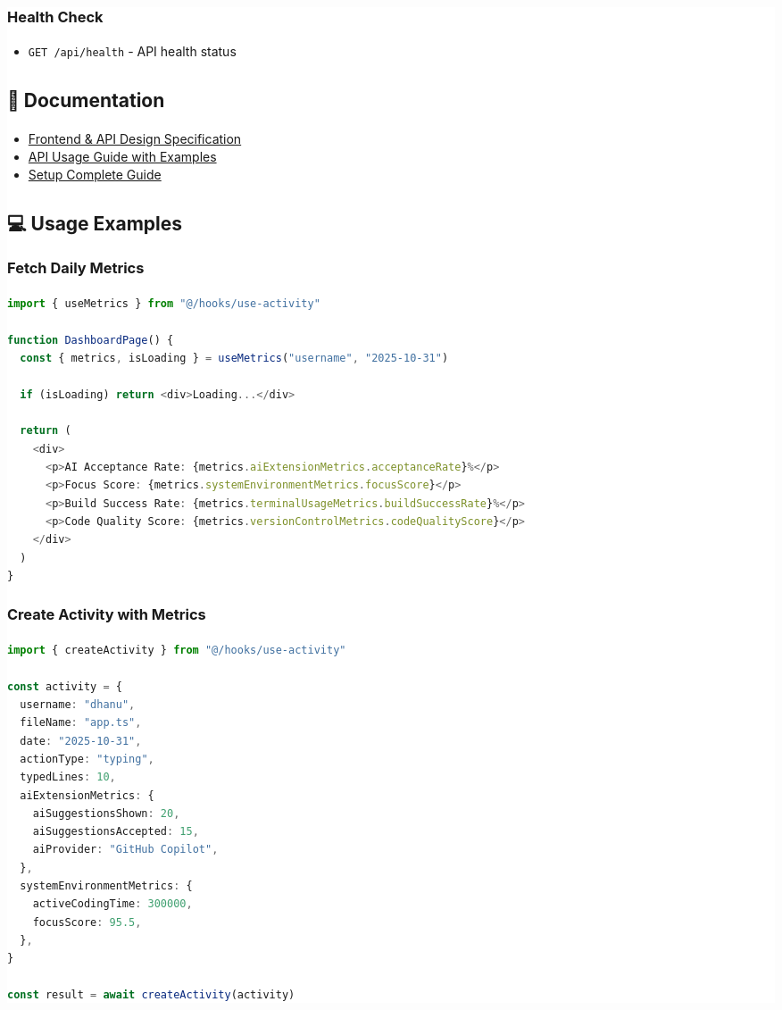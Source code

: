 ### Health Check
- `GET /api/health` - API health status

## 📖 Documentation

- [Frontend & API Design Specification](docs/frontend-api-design.md)
- [API Usage Guide with Examples](docs/API_USAGE.md)
- [Setup Complete Guide](SETUP_COMPLETE.md)

## 💻 Usage Examples

### Fetch Daily Metrics

```typescript
import { useMetrics } from "@/hooks/use-activity"

function DashboardPage() {
  const { metrics, isLoading } = useMetrics("username", "2025-10-31")

  if (isLoading) return <div>Loading...</div>

  return (
    <div>
      <p>AI Acceptance Rate: {metrics.aiExtensionMetrics.acceptanceRate}%</p>
      <p>Focus Score: {metrics.systemEnvironmentMetrics.focusScore}</p>
      <p>Build Success Rate: {metrics.terminalUsageMetrics.buildSuccessRate}%</p>
      <p>Code Quality Score: {metrics.versionControlMetrics.codeQualityScore}</p>
    </div>
  )
}
```

### Create Activity with Metrics

```typescript
import { createActivity } from "@/hooks/use-activity"

const activity = {
  username: "dhanu",
  fileName: "app.ts",
  date: "2025-10-31",
  actionType: "typing",
  typedLines: 10,
  aiExtensionMetrics: {
    aiSuggestionsShown: 20,
    aiSuggestionsAccepted: 15,
    aiProvider: "GitHub Copilot",
  },
  systemEnvironmentMetrics: {
    activeCodingTime: 300000,
    focusScore: 95.5,
  },
}

const result = await createActivity(activity)
```
